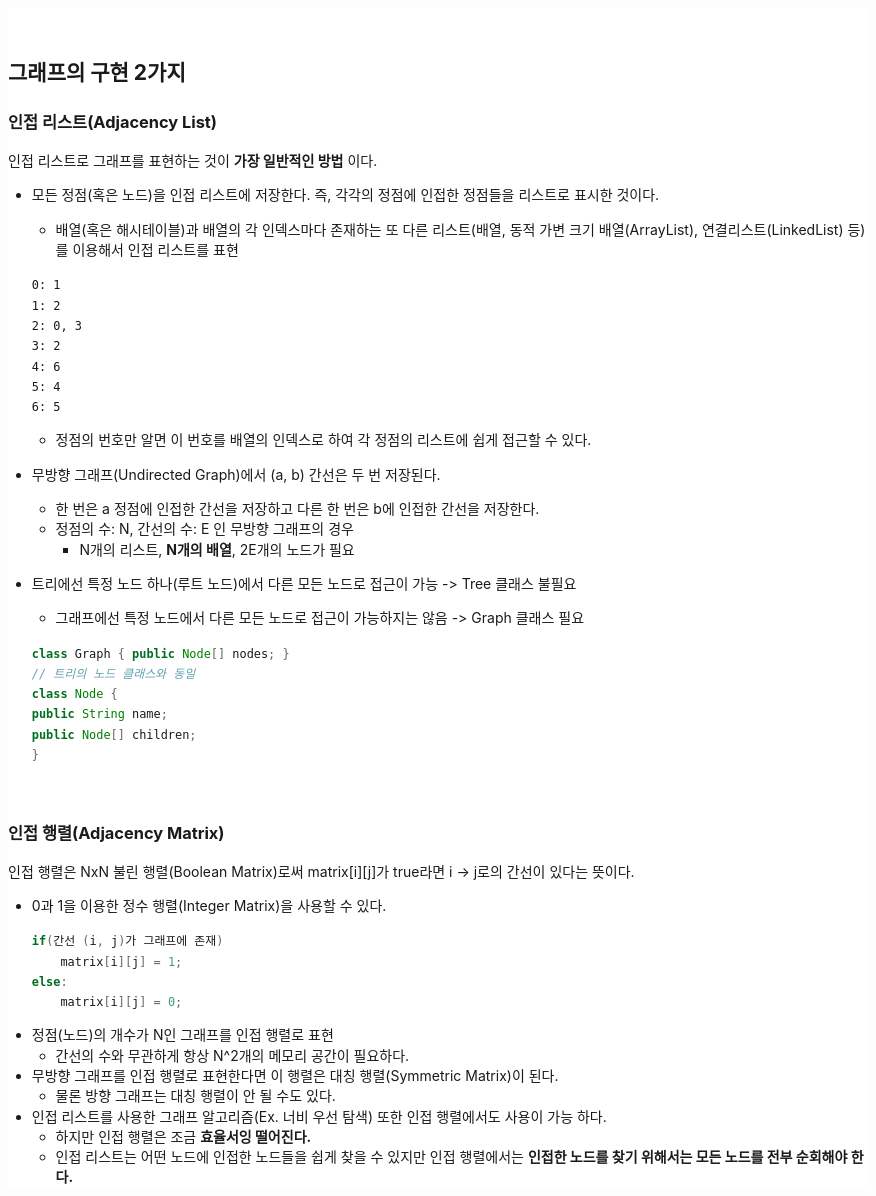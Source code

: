 <br/>

## 그래프의 구현 2가지

### 인접 리스트(Adjacency List)

인접 리스트로 그래프를 표현하는 것이 **가장 일반적인 방법** 이다.

* 모든 정점(혹은 노드)을 인접 리스트에 저장한다. 즉, 각각의 정점에 인접한 정점들을 리스트로 표시한 것이다.
    * 배열(혹은 해시테이블)과 배열의 각 인덱스마다 존재하는 또 다른 리스트(배열, 동적 가변 크기 배열(ArrayList), 연결리스트(LinkedList) 등)를 이용해서 인접 리스트를 표현

    ```
    0: 1
    1: 2
    2: 0, 3
    3: 2
    4: 6
    5: 4
    6: 5
    ```
    * 정점의 번호만 알면 이 번호를 배열의 인덱스로 하여 각 정점의 리스트에 쉽게 접근할 수 있다.
* 무방향 그래프(Undirected Graph)에서 (a, b) 간선은 두 번 저장된다.
    * 한 번은 a 정점에 인접한 간선을 저장하고 다른 한 번은 b에 인접한 간선을 저장한다.
    * 정점의 수: N, 간선의 수: E 인 무방향 그래프의 경우
        * N개의 리스트, **N개의 배열**, 2E개의 노드가 필요
* 트리에선 특정 노드 하나(루트 노드)에서 다른 모든 노드로 접근이 가능 -> Tree 클래스 불필요
    * 그래프에선 특정 노드에서 다른 모든 노드로 접근이 가능하지는 않음 -> Graph 클래스 필요

    ``` java
    class Graph { public Node[] nodes; }
    // 트리의 노드 클래스와 동일
    class Node {
    public String name;
    public Node[] children;
    }
    ```

<br/>

### 인접 행렬(Adjacency Matrix)

인접 행렬은 NxN 불린 행렬(Boolean Matrix)로써 matrix[i][j]가 true라면 i -> j로의 간선이 있다는 뜻이다.

* 0과 1을 이용한 정수 행렬(Integer Matrix)을 사용할 수 있다.
    ``` java
    if(간선 (i, j)가 그래프에 존재)
        matrix[i][j] = 1;
    else:
        matrix[i][j] = 0;
    ```
* 정점(노드)의 개수가 N인 그래프를 인접 행렬로 표현
    * 간선의 수와 무관하게 항상 N^2개의 메모리 공간이 필요하다.
* 무방향 그래프를 인접 행렬로 표현한다면 이 행렬은 대칭 행렬(Symmetric Matrix)이 된다.
    * 물론 방향 그래프는 대칭 행렬이 안 될 수도 있다.
* 인접 리스트를 사용한 그래프 알고리즘(Ex. 너비 우선 탐색) 또한 인접 행렬에서도 사용이 가능 하다.
    * 하지만 인접 행렬은 조금 **효율서잉 떨어진다.**
    * 인접 리스트는 어떤 노드에 인접한 노드들을 쉽게 찾을 수 있지만 인접 행렬에서는 **인접한 노드를 찾기 위해서는 모든 노드를 전부 순회해야 한다.**
